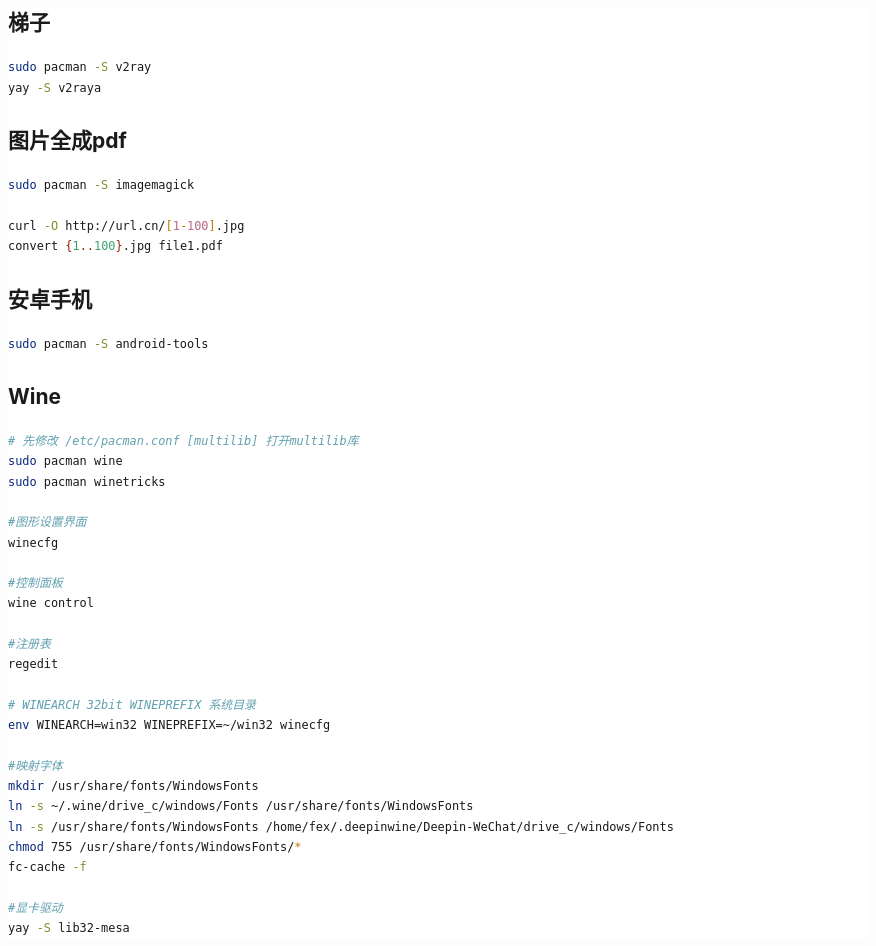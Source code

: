 ## 梯子
```bash
sudo pacman -S v2ray
yay -S v2raya
```

## 图片全成pdf
```bash
sudo pacman -S imagemagick

curl -O http://url.cn/[1-100].jpg
convert {1..100}.jpg file1.pdf
```

## 安卓手机
```bash
sudo pacman -S android-tools
```


## Wine 
```bash
# 先修改 /etc/pacman.conf [multilib] 打开multilib库
sudo pacman wine
sudo pacman winetricks

#图形设置界面
winecfg

#控制面板
wine control

#注册表
regedit

# WINEARCH 32bit WINEPREFIX 系统目录
env WINEARCH=win32 WINEPREFIX=~/win32 winecfg 

#映射字体
mkdir /usr/share/fonts/WindowsFonts
ln -s ~/.wine/drive_c/windows/Fonts /usr/share/fonts/WindowsFonts
ln -s /usr/share/fonts/WindowsFonts /home/fex/.deepinwine/Deepin-WeChat/drive_c/windows/Fonts  
chmod 755 /usr/share/fonts/WindowsFonts/*
fc-cache -f

#显卡驱动
yay -S lib32-mesa

```
